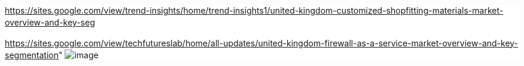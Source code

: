 <a href=https://sites.google.com/view/trend-insights/home/trend-insights1/united-kingdom-customized-shopfitting-materials-market-overview-and-key-seg>https://sites.google.com/view/trend-insights/home/trend-insights1/united-kingdom-customized-shopfitting-materials-market-overview-and-key-seg</a>

<a href=https://sites.google.com/view/techfutureslab/home/all-updates/united-kingdom-firewall-as-a-service-market-overview-and-key-segmentation>https://sites.google.com/view/techfutureslab/home/all-updates/united-kingdom-firewall-as-a-service-market-overview-and-key-segmentation</a>"
![image](https://github.com/user-attachments/assets/a10ebfba-5f2e-46f0-899f-ca5f50ea36b3)
